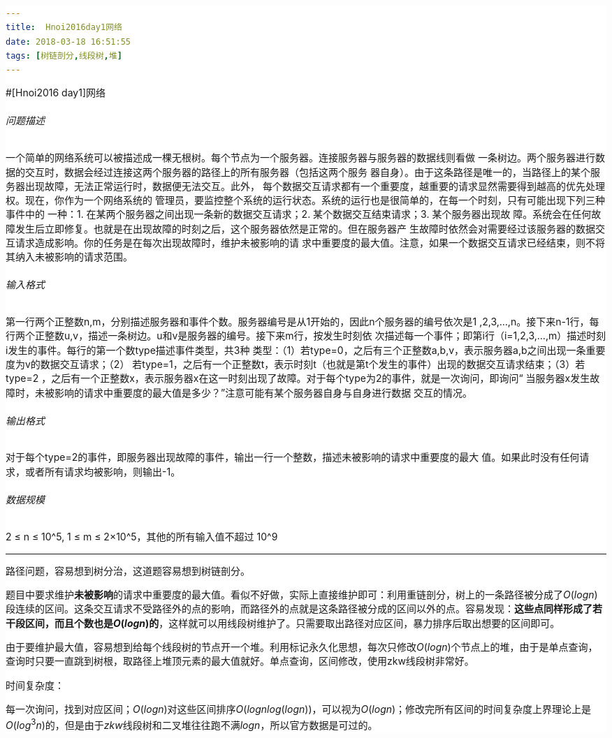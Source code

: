 ```yaml
---
title:  Hnoi2016day1网络 
date: 2018-03-18 16:51:55
tags: [树链剖分,线段树,堆]
---
```

#[Hnoi2016 day1]网络 

###### 问题描述

一个简单的网络系统可以被描述成一棵无根树。每个节点为一个服务器。连接服务器与服务器的数据线则看做
一条树边。两个服务器进行数据的交互时，数据会经过连接这两个服务器的路径上的所有服务器（包括这两个服务
器自身）。由于这条路径是唯一的，当路径上的某个服务器出现故障，无法正常运行时，数据便无法交互。此外，
每个数据交互请求都有一个重要度，越重要的请求显然需要得到越高的优先处理权。现在，你作为一个网络系统的
管理员，要监控整个系统的运行状态。系统的运行也是很简单的，在每一个时刻，只有可能出现下列三种事件中的
一种：1.  在某两个服务器之间出现一条新的数据交互请求；2.  某个数据交互结束请求；3.  某个服务器出现故
障。系统会在任何故障发生后立即修复。也就是在出现故障的时刻之后，这个服务器依然是正常的。但在服务器产
生故障时依然会对需要经过该服务器的数据交互请求造成影响。你的任务是在每次出现故障时，维护未被影响的请
求中重要度的最大值。注意，如果一个数据交互请求已经结束，则不将其纳入未被影响的请求范围。

###### 输入格式

第一行两个正整数n,m，分别描述服务器和事件个数。服务器编号是从1开始的，因此n个服务器的编号依次是1
,2,3,…,n。接下来n-1行，每行两个正整数u,v，描述一条树边。u和v是服务器的编号。接下来m行，按发生时刻依
次描述每一个事件；即第i行（i=1,2,3,…,m）描述时刻i发生的事件。每行的第一个数type描述事件类型，共3种
类型：（1）若type=0，之后有三个正整数a,b,v，表示服务器a,b之间出现一条重要度为v的数据交互请求；（2）
若type=1，之后有一个正整数t，表示时刻t（也就是第t个发生的事件）出现的数据交互请求结束；（3）若type=2
，之后有一个正整数x，表示服务器x在这一时刻出现了故障。对于每个type为2的事件，就是一次询问，即询问“
当服务器x发生故障时，未被影响的请求中重要度的最大值是多少？”注意可能有某个服务器自身与自身进行数据
交互的情况。

###### 输出格式

对于每个type=2的事件，即服务器出现故障的事件，输出一行一个整数，描述未被影响的请求中重要度的最大
值。如果此时没有任何请求，或者所有请求均被影响，则输出-1。

###### 数据规模

2 ≤ n ≤ 10^5, 1 ≤ m ≤ 2×10^5，其他的所有输入值不超过 10^9

---



路径问题，容易想到树分治，这道题容易想到树链剖分。

题目中要求维护**未被影响**的请求中重要度的最大值。看似不好做，实际上直接维护即可：利用重链剖分，树上的一条路径被分成了$O(logn)$段连续的区间。这条交互请求不受路径外的点的影响，而路径外的点就是这条路径被分成的区间以外的点。容易发现：**这些点同样形成了若干段区间，而且个数也是$O(logn)$的**，这样就可以用线段树维护了。只需要取出路径对应区间，暴力排序后取出想要的区间即可。

由于要维护最大值，容易想到给每个线段树的节点开一个堆。利用标记永久化思想，每次只修改$O(logn)$个节点上的堆，由于是单点查询，查询时只要一直跳到树根，取路径上堆顶元素的最大值就好。单点查询，区间修改，使用zkw线段树非常好。



时间复杂度：

每一次询问，找到对应区间；$O(logn)$对这些区间排序$O(lognlog(logn))$，可以视为$O(logn)$；修改完所有区间的时间复杂度上界理论上是$O(log^3n)$的，但是由于$zkw$线段树和二叉堆往往跑不满$logn$，所以官方数据是可过的。
